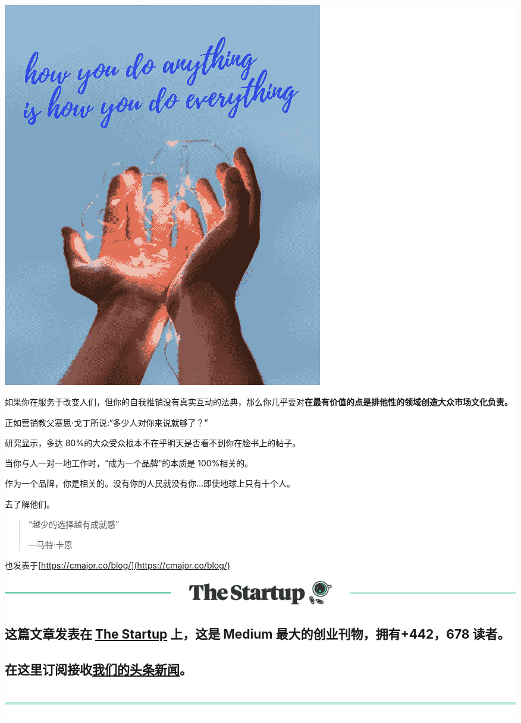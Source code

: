 ![](img/dbc55da3307709dff863686030894acf.png)

如果你在服务于改变人们，但你的自我推销没有真实互动的法典，那么你几乎要对**在最有价值的点是排他性的领域创造大众市场文化负责。**

正如营销教父塞思·戈丁所说:“多少人对你来说就够了？”

研究显示，多达 80%的大众受众根本不在乎明天是否看不到你在脸书上的帖子。

当你与人一对一地工作时，“成为一个品牌”的本质是 100%相关的。

作为一个品牌，你是相关的。没有你的人民就没有你…即使地球上只有十个人。

去了解他们。

> “越少的选择越有成就感”
> 
> —马特·卡恩

也发表于[https://cmajor.co/blog/](https://cmajor.co/blog/)

[![](img/308a8d84fb9b2fab43d66c117fcc4bb4.png)](https://medium.com/swlh)

## 这篇文章发表在 [The Startup](https://medium.com/swlh) 上，这是 Medium 最大的创业刊物，拥有+442，678 读者。

## 在这里订阅接收[我们的头条新闻](https://growthsupply.com/the-startup-newsletter/)。

[![](img/b0164736ea17a63403e660de5dedf91a.png)](https://medium.com/swlh)
